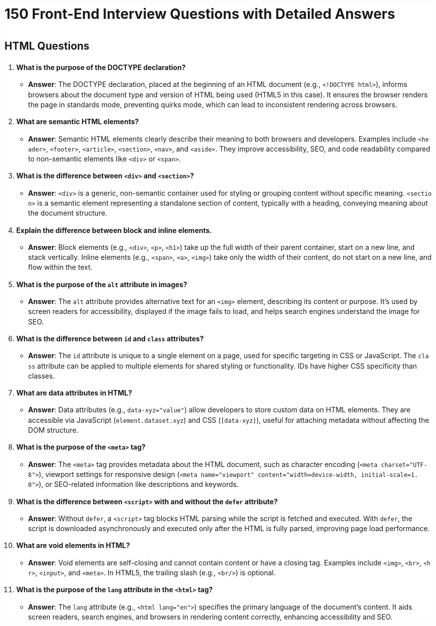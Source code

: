 # 150 Front-End Interview Questions with Detailed Answers

## HTML Questions

1. **What is the purpose of the DOCTYPE declaration?**
   - **Answer**: The DOCTYPE declaration, placed at the beginning of an HTML document (e.g., `<!DOCTYPE html>`), informs browsers about the document type and version of HTML being used (HTML5 in this case). It ensures the browser renders the page in standards mode, preventing quirks mode, which can lead to inconsistent rendering across browsers.

2. **What are semantic HTML elements?**
   - **Answer**: Semantic HTML elements clearly describe their meaning to both browsers and developers. Examples include `<header>`, `<footer>`, `<article>`, `<section>`, `<nav>`, and `<aside>`. They improve accessibility, SEO, and code readability compared to non-semantic elements like `<div>` or `<span>`.

3. **What is the difference between `<div>` and `<section>`?**
   - **Answer**: `<div>` is a generic, non-semantic container used for styling or grouping content without specific meaning. `<section>` is a semantic element representing a standalone section of content, typically with a heading, conveying meaning about the document structure.

4. **Explain the difference between block and inline elements.**
   - **Answer**: Block elements (e.g., `<div>`, `<p>`, `<h1>`) take up the full width of their parent container, start on a new line, and stack vertically. Inline elements (e.g., `<span>`, `<a>`, `<img>`) take only the width of their content, do not start on a new line, and flow within the text.

5. **What is the purpose of the `alt` attribute in images?**
   - **Answer**: The `alt` attribute provides alternative text for an `<img>` element, describing its content or purpose. It’s used by screen readers for accessibility, displayed if the image fails to load, and helps search engines understand the image for SEO.

6. **What is the difference between `id` and `class` attributes?**
   - **Answer**: The `id` attribute is unique to a single element on a page, used for specific targeting in CSS or JavaScript. The `class` attribute can be applied to multiple elements for shared styling or functionality. IDs have higher CSS specificity than classes.

7. **What are data attributes in HTML?**
   - **Answer**: Data attributes (e.g., `data-xyz="value"`) allow developers to store custom data on HTML elements. They are accessible via JavaScript (`element.dataset.xyz`) and CSS (`[data-xyz]`), useful for attaching metadata without affecting the DOM structure.

8. **What is the purpose of the `<meta>` tag?**
   - **Answer**: The `<meta>` tag provides metadata about the HTML document, such as character encoding (`<meta charset="UTF-8">`), viewport settings for responsive design (`<meta name="viewport" content="width=device-width, initial-scale=1.0">`), or SEO-related information like descriptions and keywords.

9. **What is the difference between `<script>` with and without the `defer` attribute?**
   - **Answer**: Without `defer`, a `<script>` tag blocks HTML parsing while the script is fetched and executed. With `defer`, the script is downloaded asynchronously and executed only after the HTML is fully parsed, improving page load performance.

10. **What are void elements in HTML?**
    - **Answer**: Void elements are self-closing and cannot contain content or have a closing tag. Examples include `<img>`, `<br>`, `<hr>`, `<input>`, and `<meta>`. In HTML5, the trailing slash (e.g., `<br/>`) is optional.

11. **What is the purpose of the `lang` attribute in the `<html>` tag?**
    - **Answer**: The `lang` attribute (e.g., `<html lang="en">`) specifies the primary language of the document’s content. It aids screen readers, search engines, and browsers in rendering content correctly, enhancing accessibility and SEO.
